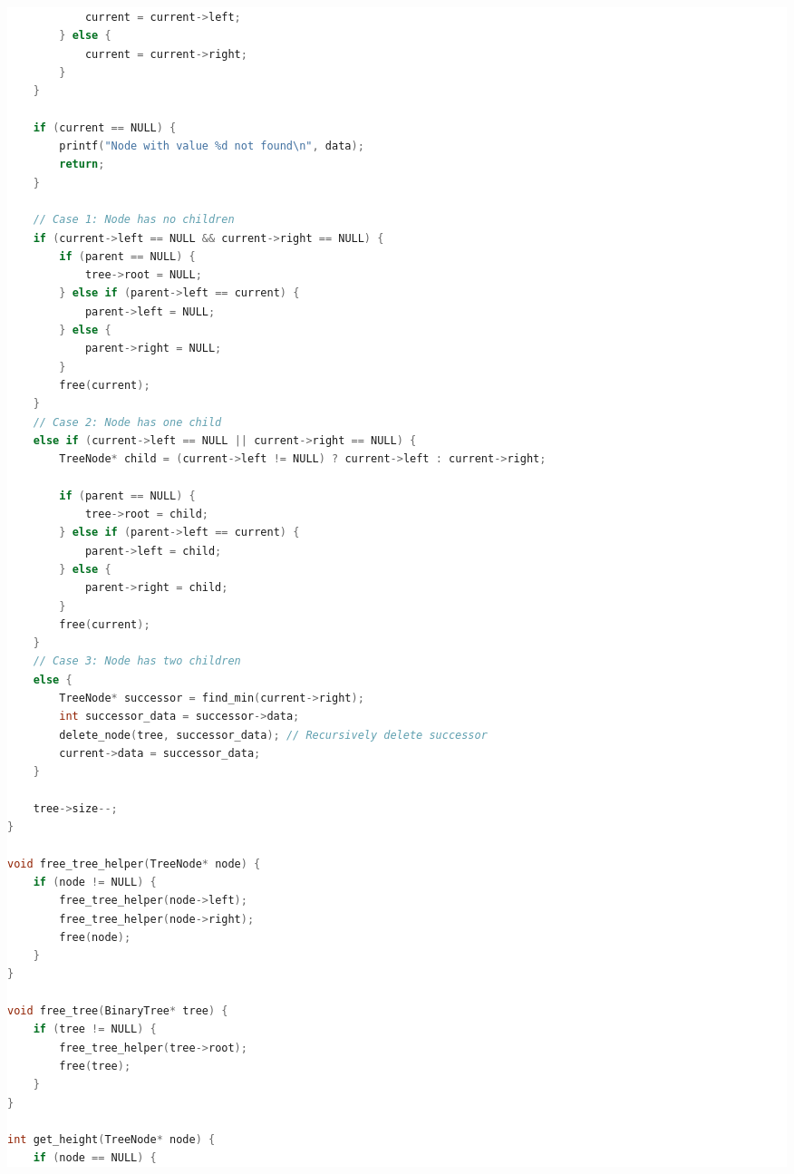 ```c
            current = current->left;
        } else {
            current = current->right;
        }
    }

    if (current == NULL) {
        printf("Node with value %d not found\n", data);
        return;
    }

    // Case 1: Node has no children
    if (current->left == NULL && current->right == NULL) {
        if (parent == NULL) {
            tree->root = NULL;
        } else if (parent->left == current) {
            parent->left = NULL;
        } else {
            parent->right = NULL;
        }
        free(current);
    }
    // Case 2: Node has one child
    else if (current->left == NULL || current->right == NULL) {
        TreeNode* child = (current->left != NULL) ? current->left : current->right;

        if (parent == NULL) {
            tree->root = child;
        } else if (parent->left == current) {
            parent->left = child;
        } else {
            parent->right = child;
        }
        free(current);
    }
    // Case 3: Node has two children
    else {
        TreeNode* successor = find_min(current->right);
        int successor_data = successor->data;
        delete_node(tree, successor_data); // Recursively delete successor
        current->data = successor_data;
    }

    tree->size--;
}

void free_tree_helper(TreeNode* node) {
    if (node != NULL) {
        free_tree_helper(node->left);
        free_tree_helper(node->right);
        free(node);
    }
}

void free_tree(BinaryTree* tree) {
    if (tree != NULL) {
        free_tree_helper(tree->root);
        free(tree);
    }
}

int get_height(TreeNode* node) {
    if (node == NULL) {
```